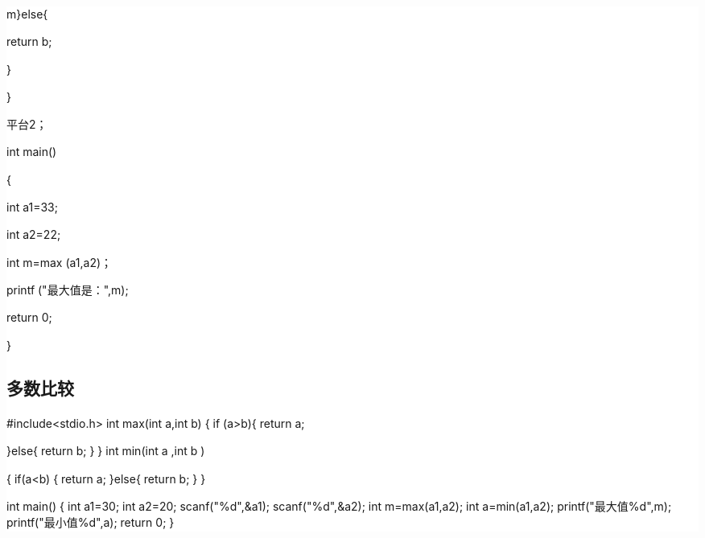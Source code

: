 m}else{

return b;

}

}



平台2；

int main()

{

int a1=33;

int a2=22;

int  m=max (a1,a2)；

printf ("最大值是：",m);

return 0;

}

## 多数比较

#include<stdio.h>
int max(int a,int b)
{
   if (a>b){
   return a;

}else{
  return b;
}
}
int min(int a ,int b )

{
if(a<b)
{
return a;
}else{
return b;
}
}

int main()
{
int a1=30;
int a2=20;
scanf("%d",&a1);
scanf("%d",&a2);
int m=max(a1,a2);
int a=min(a1,a2);
printf("最大值%d",m);
printf("最小值%d",a);
return 0;
}
